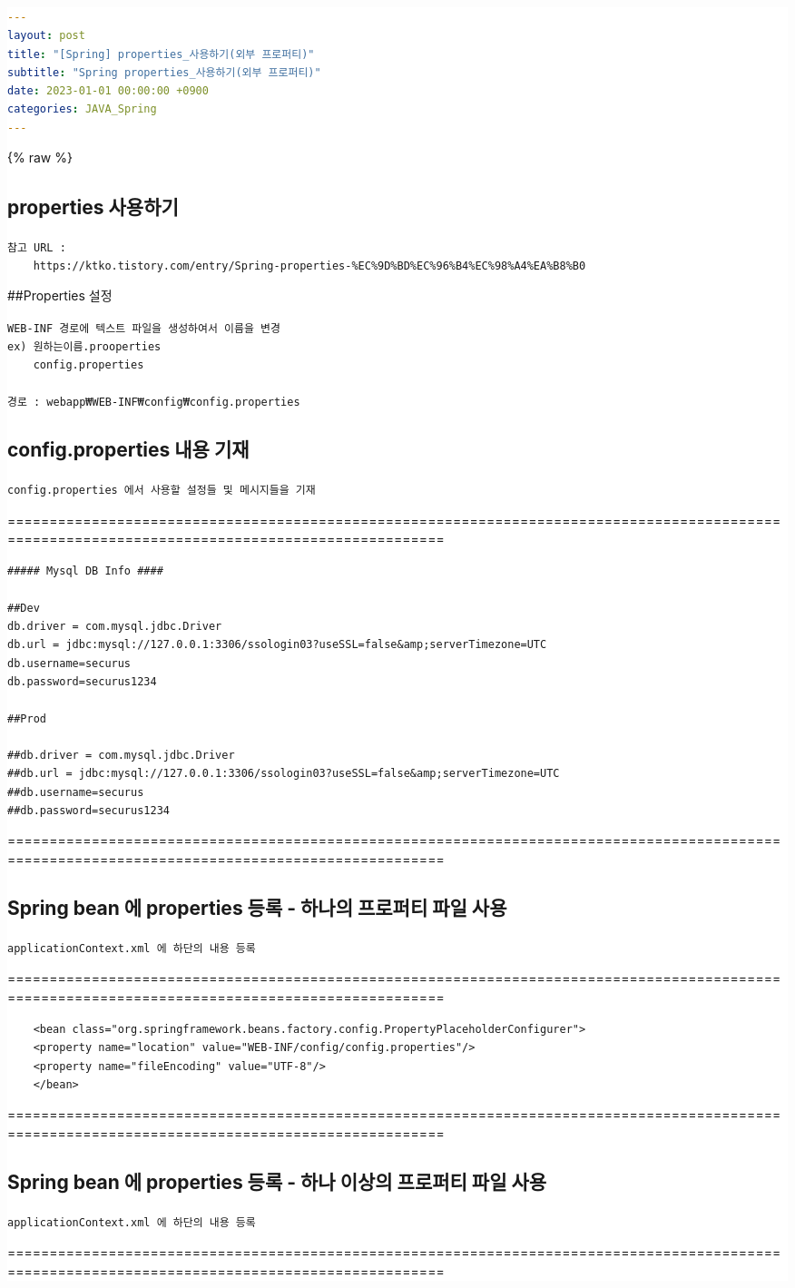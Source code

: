 ```yaml
---  
layout: post  
title: "[Spring] properties_사용하기(외부 프로퍼티)"  
subtitle: "Spring properties_사용하기(외부 프로퍼티)"  
date: 2023-01-01 00:00:00 +0900  
categories: JAVA_Spring  
---  
```

{% raw %}  
## properties 사용하기  
  
	참고 URL :  
		https://ktko.tistory.com/entry/Spring-properties-%EC%9D%BD%EC%96%B4%EC%98%A4%EA%B8%B0  
  
##Properties 설정  
  
	WEB-INF 경로에 텍스트 파일을 생성하여서 이름을 변경  
	ex) 원하는이름.prooperties  
	    config.properties  
  
	경로 : webapp₩WEB-INF₩config₩config.properties  
  
## config.properties 내용 기재  
  
	config.properties 에서 사용할 설정들 및 메시지들을 기재  
================================================================================================================================================  
  
	##### Mysql DB Info ####  
  
	##Dev  
	db.driver = com.mysql.jdbc.Driver  
	db.url = jdbc:mysql://127.0.0.1:3306/ssologin03?useSSL=false&amp;serverTimezone=UTC  
	db.username=securus  
	db.password=securus1234  
  
	##Prod  
  
	##db.driver = com.mysql.jdbc.Driver  
	##db.url = jdbc:mysql://127.0.0.1:3306/ssologin03?useSSL=false&amp;serverTimezone=UTC  
	##db.username=securus  
	##db.password=securus1234  
  
================================================================================================================================================  
  
## Spring bean 에 properties 등록 - 하나의 프로퍼티 파일 사용  
	applicationContext.xml 에 하단의 내용 등록  
  
================================================================================================================================================  
  
	    <bean class="org.springframework.beans.factory.config.PropertyPlaceholderConfigurer">  
		<property name="location" value="WEB-INF/config/config.properties"/>  
		<property name="fileEncoding" value="UTF-8"/>  
	    </bean>  
  
================================================================================================================================================  
  
## Spring bean 에 properties 등록 - 하나 이상의 프로퍼티 파일 사용  
	applicationContext.xml 에 하단의 내용 등록  
  
================================================================================================================================================  
  
